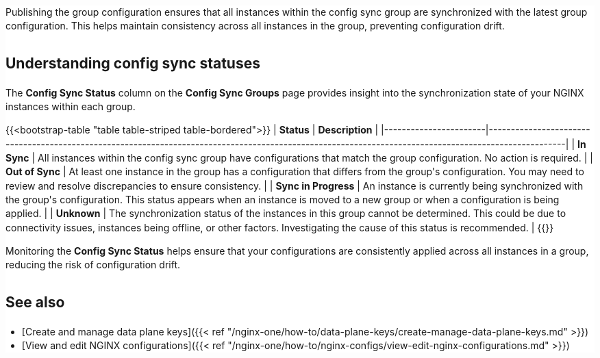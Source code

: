 Publishing the group configuration ensures that all instances within the config sync group are synchronized with the latest group configuration. This helps maintain consistency across all instances in the group, preventing configuration drift.

## Understanding config sync statuses

The **Config Sync Status** column on the **Config Sync Groups** page provides insight into the synchronization state of your NGINX instances within each group.

{{<bootstrap-table "table table-striped table-bordered">}}
| **Status**            | **Description**                                                                                                                                      |
|-----------------------|------------------------------------------------------------------------------------------------------------------------------------------------------|
| **In Sync**           | All instances within the config sync group have configurations that match the group configuration. No action is required.                            |
| **Out of Sync** | At least one instance in the group has a configuration that differs from the group's configuration. You may need to review and resolve discrepancies to ensure consistency. |
| **Sync&nbsp;in&nbsp;Progress**  | An instance is currently being synchronized with the group's configuration. This status appears when an instance is moved to a new group or when a configuration is being applied. |
| **Unknown**           | The synchronization status of the instances in this group cannot be determined. This could be due to connectivity issues, instances being offline, or other factors. Investigating the cause of this status is recommended. |
{{</bootstrap-table>}}

Monitoring the **Config Sync Status** helps ensure that your configurations are consistently applied across all instances in a group, reducing the risk of configuration drift.

## See also

- [Create and manage data plane keys]({{< ref "/nginx-one/how-to/data-plane-keys/create-manage-data-plane-keys.md" >}})
- [View and edit NGINX configurations]({{< ref "/nginx-one/how-to/nginx-configs/view-edit-nginx-configurations.md" >}})
